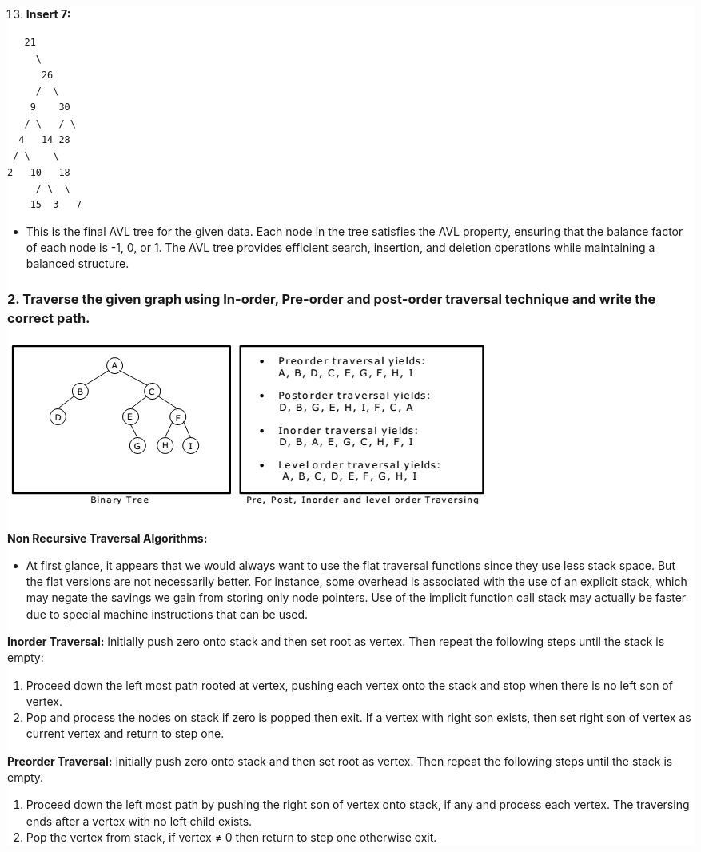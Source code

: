 13. **Insert 7:**
   ```
      21
        \
         26
        /  \
       9    30
      / \   / \
     4   14 28
    / \    \
   2   10   18
        / \  \
       15  3   7
   ```

- This is the final AVL tree for the given data. Each node in the tree satisfies the AVL property, ensuring that the balance factor of each node is -1, 0, or 1. The AVL tree provides efficient search, insertion, and deletion operations while maintaining a balanced structure.
### 2. Traverse the given graph using In-order, Pre-order and post-order traversal technique and write the correct path.
![Alt text](image.png)

**Non Recursive Traversal Algorithms:**
- At first glance, it appears that we would always want to use the flat traversal functions since they use less stack space. But the flat versions are not necessarily better. For instance, some overhead is associated with the use of an explicit stack, which may negate the savings we gain from storing only node pointers. Use of the implicit function call stack may actually be faster due to special machine instructions that can be used.

**Inorder Traversal:**
Initially push zero onto stack and then set root as vertex. Then repeat the following steps until the stack is empty:
1. Proceed down the left most path rooted at vertex, pushing each vertex onto the stack and stop when there is no left son of vertex.
2. Pop and process the nodes on stack if zero is popped then exit. If a vertex with right son exists, then set right son of vertex as current vertex and return to step one.

**Preorder Traversal:**
Initially push zero onto stack and then set root as vertex. Then repeat the following steps until the stack is empty.
1. Proceed down the left most path by pushing the right son of vertex onto stack, if any and process each vertex. The traversing ends after a vertex with no left child exists.
2. Pop the vertex from stack, if vertex ≠ 0 then return to step one otherwise exit.
